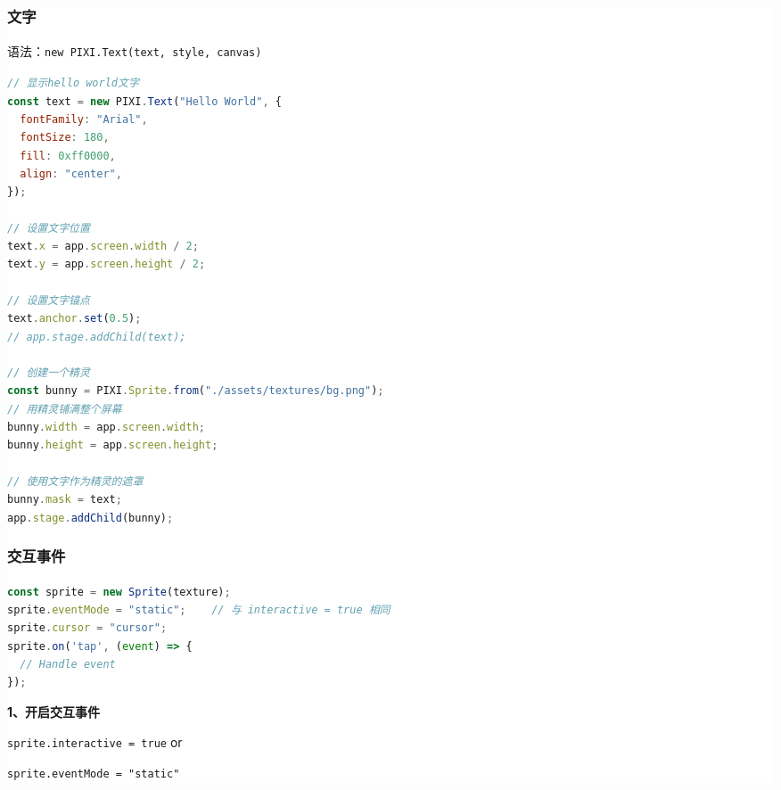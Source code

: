 

### 文字

语法：`new PIXI.Text(text, style, canvas)`



```js
// 显示hello world文字
const text = new PIXI.Text("Hello World", {
  fontFamily: "Arial",
  fontSize: 180,
  fill: 0xff0000,
  align: "center",
});

// 设置文字位置
text.x = app.screen.width / 2;
text.y = app.screen.height / 2;

// 设置文字锚点
text.anchor.set(0.5);
// app.stage.addChild(text);

// 创建一个精灵
const bunny = PIXI.Sprite.from("./assets/textures/bg.png");
// 用精灵铺满整个屏幕
bunny.width = app.screen.width;
bunny.height = app.screen.height;

// 使用文字作为精灵的遮罩
bunny.mask = text;
app.stage.addChild(bunny);
```





### 交互事件

```js
const sprite = new Sprite(texture);
sprite.eventMode = "static"; 	// 与 interactive = true 相同
sprite.cursor = "cursor";
sprite.on('tap', (event) => {
  // Handle event
});
```



**1、开启交互事件**

`sprite.interactive = true`  or

`sprite.eventMode = "static"`
